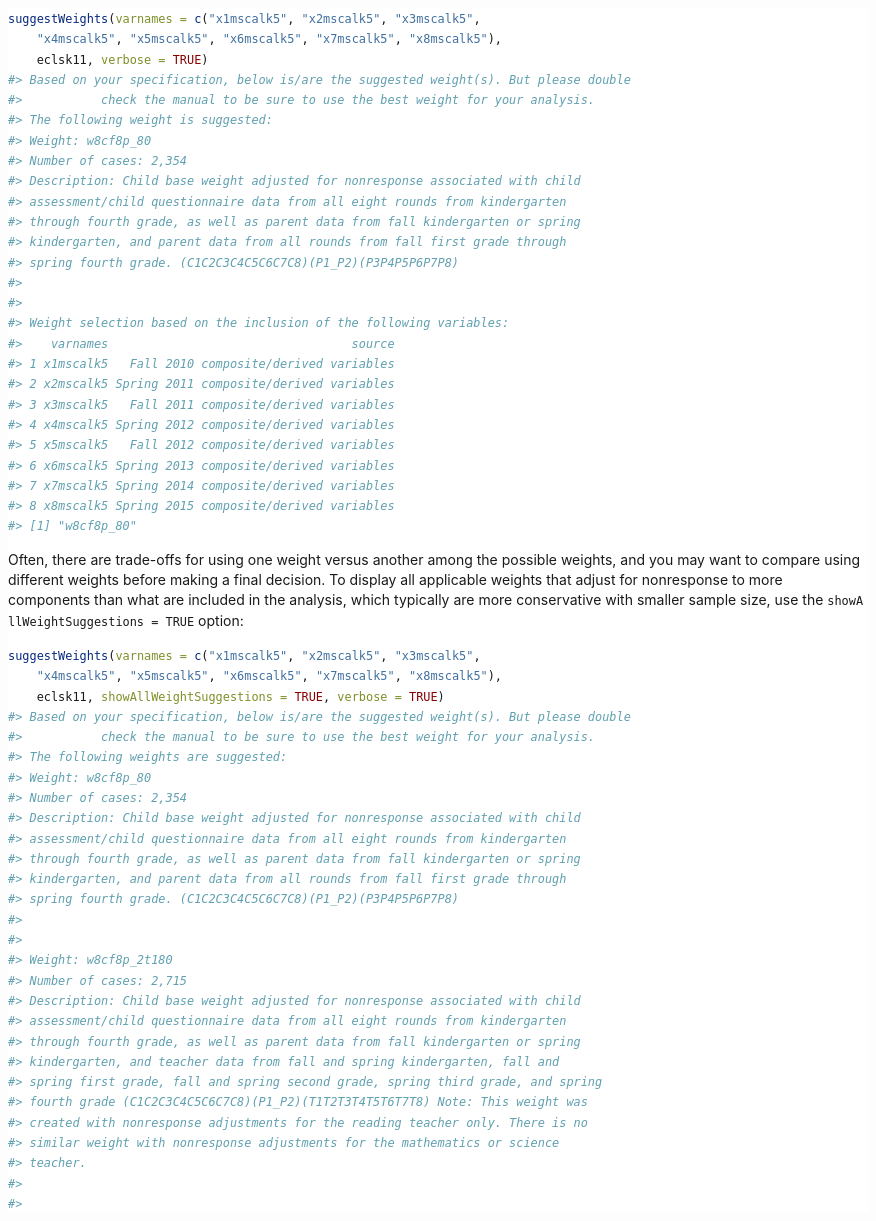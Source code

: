 ```r
suggestWeights(varnames = c("x1mscalk5", "x2mscalk5", "x3mscalk5",
    "x4mscalk5", "x5mscalk5", "x6mscalk5", "x7mscalk5", "x8mscalk5"),
    eclsk11, verbose = TRUE)
#> Based on your specification, below is/are the suggested weight(s). But please double
#>           check the manual to be sure to use the best weight for your analysis.
#> The following weight is suggested: 
#> Weight: w8cf8p_80
#> Number of cases: 2,354
#> Description: Child base weight adjusted for nonresponse associated with child
#> assessment/child questionnaire data from all eight rounds from kindergarten
#> through fourth grade, as well as parent data from fall kindergarten or spring
#> kindergarten, and parent data from all rounds from fall first grade through
#> spring fourth grade. (C1C2C3C4C5C6C7C8)(P1_P2)(P3P4P5P6P7P8)
#> 
#> 
#> Weight selection based on the inclusion of the following variables:
#>    varnames                                  source
#> 1 x1mscalk5   Fall 2010 composite/derived variables
#> 2 x2mscalk5 Spring 2011 composite/derived variables
#> 3 x3mscalk5   Fall 2011 composite/derived variables
#> 4 x4mscalk5 Spring 2012 composite/derived variables
#> 5 x5mscalk5   Fall 2012 composite/derived variables
#> 6 x6mscalk5 Spring 2013 composite/derived variables
#> 7 x7mscalk5 Spring 2014 composite/derived variables
#> 8 x8mscalk5 Spring 2015 composite/derived variables
#> [1] "w8cf8p_80"
```

Often, there are trade-offs for using one weight versus another among the possible weights, and you may want to compare using different weights before making a final decision. To display all applicable weights that adjust for nonresponse to more components than what are included in the analysis, which typically are more conservative with smaller sample size, use the `showAllWeightSuggestions = TRUE` option:


```r
suggestWeights(varnames = c("x1mscalk5", "x2mscalk5", "x3mscalk5",
    "x4mscalk5", "x5mscalk5", "x6mscalk5", "x7mscalk5", "x8mscalk5"),
    eclsk11, showAllWeightSuggestions = TRUE, verbose = TRUE)
#> Based on your specification, below is/are the suggested weight(s). But please double
#>           check the manual to be sure to use the best weight for your analysis.
#> The following weights are suggested: 
#> Weight: w8cf8p_80
#> Number of cases: 2,354
#> Description: Child base weight adjusted for nonresponse associated with child
#> assessment/child questionnaire data from all eight rounds from kindergarten
#> through fourth grade, as well as parent data from fall kindergarten or spring
#> kindergarten, and parent data from all rounds from fall first grade through
#> spring fourth grade. (C1C2C3C4C5C6C7C8)(P1_P2)(P3P4P5P6P7P8)
#> 
#> 
#> Weight: w8cf8p_2t180
#> Number of cases: 2,715
#> Description: Child base weight adjusted for nonresponse associated with child
#> assessment/child questionnaire data from all eight rounds from kindergarten
#> through fourth grade, as well as parent data from fall kindergarten or spring
#> kindergarten, and teacher data from fall and spring kindergarten, fall and
#> spring first grade, fall and spring second grade, spring third grade, and spring
#> fourth grade (C1C2C3C4C5C6C7C8)(P1_P2)(T1T2T3T4T5T6T7T8) Note: This weight was
#> created with nonresponse adjustments for the reading teacher only. There is no
#> similar weight with nonresponse adjustments for the mathematics or science
#> teacher.
#> 
#> 
```